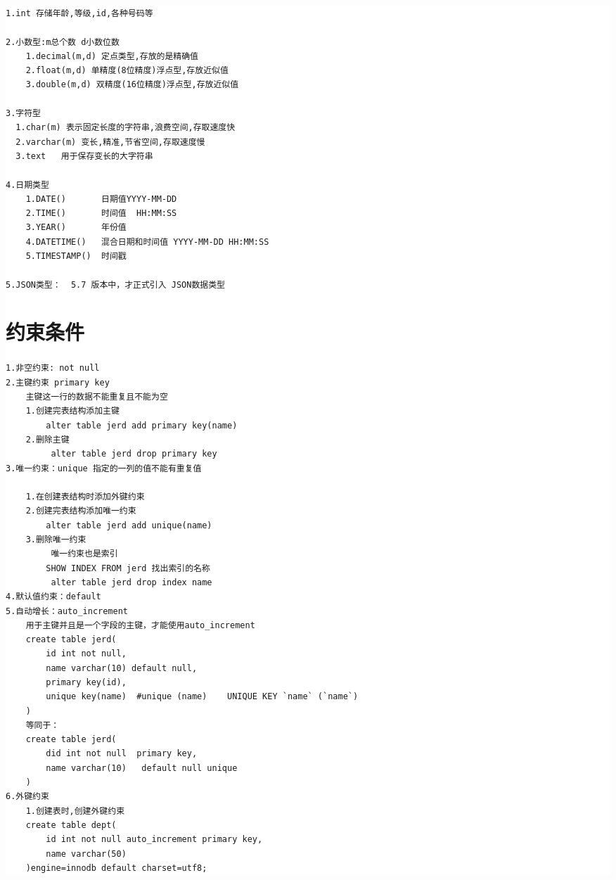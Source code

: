     1.int 存储年龄,等级,id,各种号码等
    
    2.小数型:m总个数 d小数位数
        1.decimal(m,d) 定点类型,存放的是精确值
        2.float(m,d) 单精度(8位精度)浮点型,存放近似值
        3.double(m,d) 双精度(16位精度)浮点型,存放近似值
    
    3.字符型
      1.char(m) 表示固定长度的字符串,浪费空间,存取速度快
      2.varchar(m) 变长,精准,节省空间,存取速度慢
      3.text   用于保存变长的大字符串
    
    4.日期类型
        1.DATE()       日期值YYYY-MM-DD
        2.TIME()       时间值  HH:MM:SS
        3.YEAR()       年份值
        4.DATETIME()   混合日期和时间值 YYYY-MM-DD HH:MM:SS
        5.TIMESTAMP()  时间戳
    
    5.JSON类型：  5.7 版本中，才正式引入 JSON数据类型

# 约束条件

    1.非空约束: not null
    2.主键约束 primary key
        主键这一行的数据不能重复且不能为空
        1.创建完表结构添加主键
            alter table jerd add primary key(name)
        2.删除主键
             alter table jerd drop primary key
    3.唯一约束：unique 指定的一列的值不能有重复值
        
        1.在创建表结构时添加外键约束
        2.创建完表结构添加唯一约束
            alter table jerd add unique(name)
        3.删除唯一约束
             唯一约束也是索引
            SHOW INDEX FROM jerd 找出索引的名称
             alter table jerd drop index name
    4.默认值约束：default 
    5.自动增长：auto_increment
        用于主键并且是一个字段的主键，才能使用auto_increment
        create table jerd(
            id int not null,
            name varchar(10) default null,
            primary key(id),
            unique key(name)  #unique (name)    UNIQUE KEY `name` (`name`)
        )
        等同于：
        create table jerd(
            did int not null  primary key,
            name varchar(10)   default null unique 
        )
    6.外键约束
        1.创建表时,创建外键约束
        create table dept(
            id int not null auto_increment primary key,
            name varchar(50)
        )engine=innodb default charset=utf8;
        